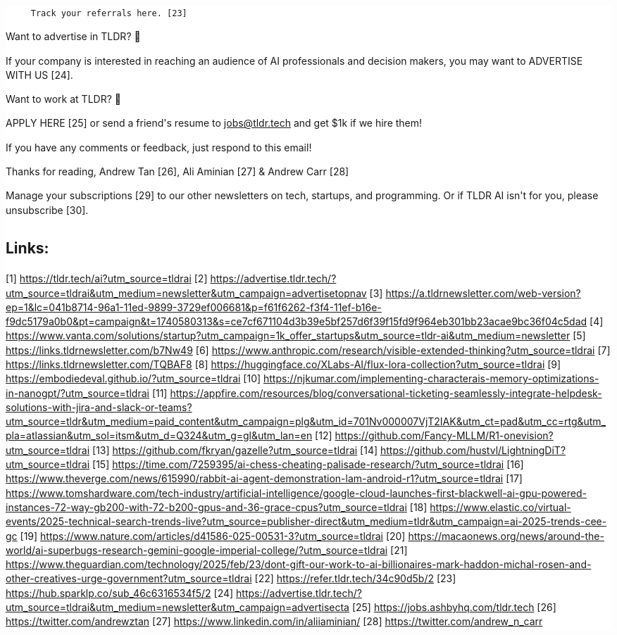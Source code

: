 		 Track your referrals here. [23] 

Want to advertise in TLDR? 📰

 If your company is interested in reaching an audience of AI
professionals and decision makers, you may want to ADVERTISE WITH US
[24]. 

Want to work at TLDR? 💼

 APPLY HERE [25] or send a friend's resume to jobs@tldr.tech and get
$1k if we hire them! 

 If you have any comments or feedback, just respond to this email! 

Thanks for reading, 
Andrew Tan [26], Ali Aminian [27] & Andrew Carr [28] 

 Manage your subscriptions [29] to our other newsletters on tech,
startups, and programming. Or if TLDR AI isn't for you, please
unsubscribe [30]. 

 

Links:
------
[1] https://tldr.tech/ai?utm_source=tldrai
[2] https://advertise.tldr.tech/?utm_source=tldrai&utm_medium=newsletter&utm_campaign=advertisetopnav
[3] https://a.tldrnewsletter.com/web-version?ep=1&lc=041b8714-96a1-11ed-9899-3729ef006681&p=f61f6262-f3f4-11ef-b16e-f9dc5179a0b0&pt=campaign&t=1740580313&s=ce7cf671104d3b39e5bf257d6f39f15fd9f964eb301bb23acae9bc36f04c5dad
[4] https://www.vanta.com/solutions/startup?utm_campaign=1k_offer_startups&utm_source=tldr-ai&utm_medium=newsletter
[5] https://links.tldrnewsletter.com/b7Nw49
[6] https://www.anthropic.com/research/visible-extended-thinking?utm_source=tldrai
[7] https://links.tldrnewsletter.com/TQBAF8
[8] https://huggingface.co/XLabs-AI/flux-lora-collection?utm_source=tldrai
[9] https://embodiedeval.github.io/?utm_source=tldrai
[10] https://njkumar.com/implementing-characterais-memory-optimizations-in-nanogpt/?utm_source=tldrai
[11] https://appfire.com/resources/blog/conversational-ticketing-seamlessly-integrate-helpdesk-solutions-with-jira-and-slack-or-teams?utm_source=tldr&utm_medium=paid_content&utm_campaign=plg&utm_id=701Nv000007VjT2IAK&utm_ct=pad&utm_cc=rtg&utm_pla=atlassian&utm_sol=itsm&utm_d=Q324&utm_g=gl&utm_lan=en
[12] https://github.com/Fancy-MLLM/R1-onevision?utm_source=tldrai
[13] https://github.com/fkryan/gazelle?utm_source=tldrai
[14] https://github.com/hustvl/LightningDiT?utm_source=tldrai
[15] https://time.com/7259395/ai-chess-cheating-palisade-research/?utm_source=tldrai
[16] https://www.theverge.com/news/615990/rabbit-ai-agent-demonstration-lam-android-r1?utm_source=tldrai
[17] https://www.tomshardware.com/tech-industry/artificial-intelligence/google-cloud-launches-first-blackwell-ai-gpu-powered-instances-72-way-gb200-with-72-b200-gpus-and-36-grace-cpus?utm_source=tldrai
[18] https://www.elastic.co/virtual-events/2025-technical-search-trends-live?utm_source=publisher-direct&utm_medium=tldr&utm_campaign=ai-2025-trends-cee-gc
[19] https://www.nature.com/articles/d41586-025-00531-3?utm_source=tldrai
[20] https://macaonews.org/news/around-the-world/ai-superbugs-research-gemini-google-imperial-college/?utm_source=tldrai
[21] https://www.theguardian.com/technology/2025/feb/23/dont-gift-our-work-to-ai-billionaires-mark-haddon-michal-rosen-and-other-creatives-urge-government?utm_source=tldrai
[22] https://refer.tldr.tech/34c90d5b/2
[23] https://hub.sparklp.co/sub_46c6316534f5/2
[24] https://advertise.tldr.tech/?utm_source=tldrai&utm_medium=newsletter&utm_campaign=advertisecta
[25] https://jobs.ashbyhq.com/tldr.tech
[26] https://twitter.com/andrewztan
[27] https://www.linkedin.com/in/aliiaminian/
[28] https://twitter.com/andrew_n_carr